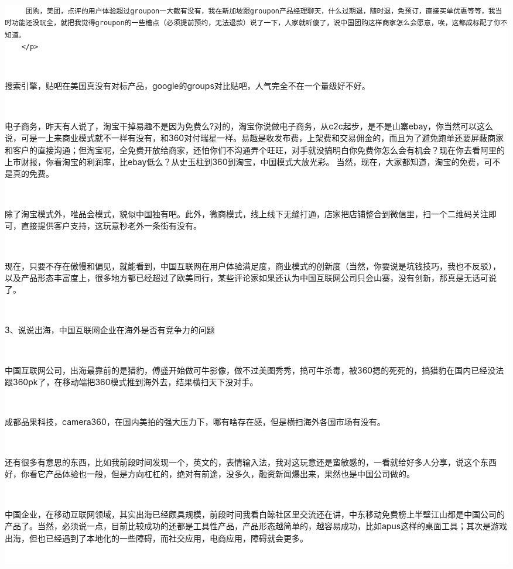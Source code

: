          团购，美团，点评的用户体验超过groupon一大截有没有，我在新加坡跟groupon产品经理聊天，什么过期退，随时退，免预订，直接买单优惠等等，我当时功能还没玩全，就把我觉得groupon的一些槽点（必须提前预约，无法退款）说了一下，人家就听傻了，说中国团购这样商家怎么会愿意，唉，这都成标配了你不知道。
        </p>
<p>
<br/>
</p>
<p>
         搜索引擎，贴吧在美国真没有对标产品，google的groups对比贴吧，人气完全不在一个量级好不好。
        </p>
<p>
<br/>
</p>
<p>
         电子商务，昨天有人说了，淘宝干掉易趣不是因为免费么?对的，淘宝你说做电子商务，从c2c起步，是不是山寨ebay，你当然可以这么说，可是一上来商业模式就不一样有没有，和360对付瑞星一样。易趣是收发布费，上架费和交易佣金的，而且为了避免跑单还要屏蔽商家和客户的直接沟通；但淘宝呢，全免费开放给商家，还怕你们不沟通弄个旺旺，对手就没搞明白你免费你怎么会有机会？现在你去看阿里的上市财报，你看淘宝的利润率，比ebay低么？从史玉柱到360到淘宝，中国模式大放光彩。 当然，现在，大家都知道，淘宝的免费，可不是真的免费。
        </p>
<p>
<br/>
</p>
<p>
         除了淘宝模式外，唯品会模式，貌似中国独有吧。此外，微商模式，线上线下无缝打通，店家把店铺整合到微信里，扫一个二维码关注即可，直接提供客户支持，这玩意秒老外一条街有没有。
        </p>
<p>
<br/>
</p>
<p>
         现在，只要不存在傲慢和偏见，就能看到，中国互联网在用户体验满足度，商业模式的创新度（当然，你要说是坑钱技巧，我也不反驳），以及产品形态丰富度上，很多地方都已经超过了欧美同行，某些评论家如果还认为中国互联网公司只会山寨，没有创新，那真是无话可说了。
        </p>
<p>
<br/>
</p>
<p>
         3、说说出海，中国互联网企业在海外是否有竞争力的问题
        </p>
<p>
<br/>
</p>
<p>
         中国互联网公司，出海最靠前的是猎豹，傅盛开始做可牛影像，做不过美图秀秀，搞可牛杀毒，被360摁的死死的，搞猎豹在国内已经没法跟360pk了，在移动端把360模式推到海外去，结果横扫天下没对手。
        </p>
<p>
<br/>
</p>
<p>
         成都品果科技，camera360，在国内美拍的强大压力下，哪有啥存在感，但是横扫海外各国市场有没有。
        </p>
<p>
<br/>
</p>
<p>
         还有很多有意思的东西，比如我前段时间发现一个，英文的，表情输入法，我对这玩意还是蛮敏感的，一看就给好多人分享，说这个东西好，你看它产品体验也一般，但是方向杠杠的，绝对有前途，没多久，融资新闻爆出来，果然也是中国公司做的。
        </p>
<p>
<br/>
</p>
<p>
         中国企业，在移动互联网领域，其实出海已经颇具规模，前段时间我看白鲸社区里交流还在讲，中东移动免费榜上半壁江山都是中国公司的产品了。当然，必须说一点，目前比较成功的还都是工具性产品，产品形态越简单的，越容易成功，比如apus这样的桌面工具；其次是游戏出海，但也已经遇到了本地化的一些障碍，而社交应用，电商应用，障碍就会更多。
        </p>
<p>
<br/>